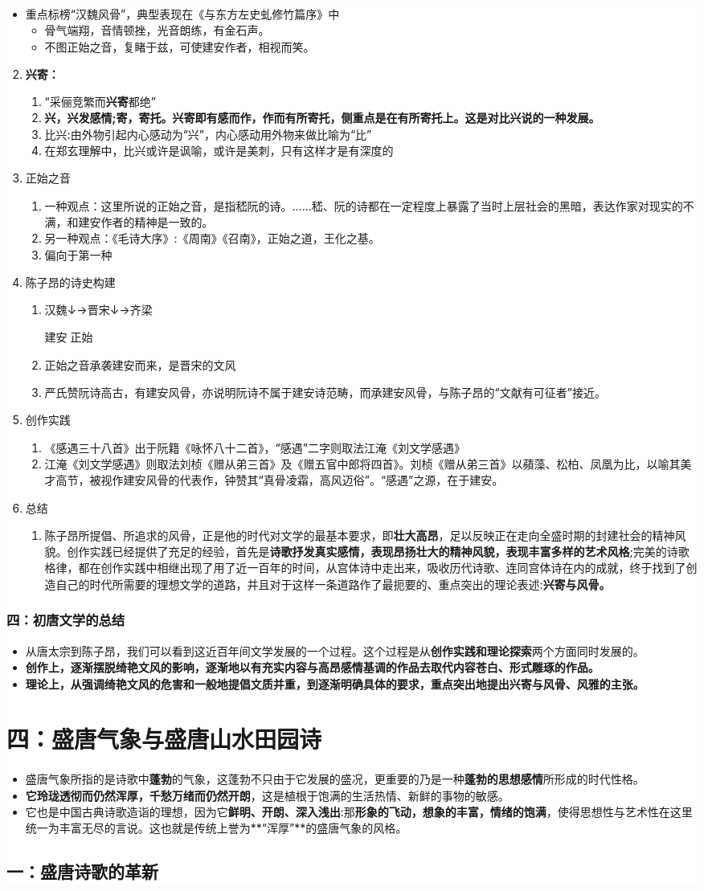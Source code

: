    * 重点标榜“汉魏风骨”，典型表现在《与东方左史虬修竹篇序》中
     * 骨气端翔，音情顿挫，光音朗练，有金石声。
     * 不图正始之音，复睹于兹，可使建安作者，相视而笑。

2. **兴寄：**

   1. “采俪竞繁而**兴寄**都绝”
   2. **兴，兴发感情;寄，寄托。兴寄即有感而作，作而有所寄托，侧重点是在有所寄托上。这是对比兴说的一种发展。**
   3. 比兴:由外物引起内心感动为“兴”，内心感动用外物来做比喻为“比”
   4. 在郑玄理解中，比兴或许是讽喻，或许是美刺，只有这样才是有深度的

3. 正始之音

   1. 一种观点：这里所说的正始之音，是指嵇阮的诗。……嵇、阮的诗都在一定程度上暴露了当时上层社会的黑暗，表达作家对现实的不满，和建安作者的精神是一致的。
   2. 另一种观点：《毛诗大序》:《周南》《召南》，正始之道，王化之基。
   3. 偏向于第一种

4. 陈子昂的诗史构建

   1. 汉魏↓→晋宋↓→齐梁

      建安      正始

   2. 正始之音承袭建安而来，是晋宋的文风

   3. 严氏赞阮诗高古，有建安风骨，亦说明阮诗不属于建安诗范畴，而承建安风骨，与陈子昂的“文献有可征者”接近。

5. 创作实践

   1. 《感遇三十八首》出于阮籍《咏怀八十二首》，“感遇”二字则取法江淹《刘文学感遇》
   2. 江淹《刘文学感遇》则取法刘桢《赠从弟三首》及《赠五官中郎将四首》。刘桢《赠从弟三首》以蘋藻、松柏、凤凰为比，以喻其美才高节，被视作建安风骨的代表作，钟赞其“真骨凌霜，高风迈俗”。“感遇”之源，在于建安。

6. 总结

   1. 陈子昂所提倡、所追求的风骨，正是他的时代对文学的最基本要求，即**壮大高昂**，足以反映正在走向全盛时期的封建社会的精神风貌。创作实践已经提供了充足的经验，首先是**诗歌抒发真实感情，表现昂扬壮大的精神风貌，表现丰富多样的艺术风格**;完美的诗歌格律，都在创作实践中相继出现了用了近一百年的时间，从宫体诗中走出来，吸收历代诗歌、连同宫体诗在内的成就，终于找到了创造自己的时代所需要的理想文学的道路，并且对于这样一条道路作了最扼要的、重点突出的理论表述:**兴寄与风骨。**



### 四：初唐文学的总结

* 从唐太宗到陈子昂，我们可以看到这近百年间文学发展的一个过程。这个过程是从**创作实践和理论探索**两个方面同时发展的。
* **创作上，逐渐摆脱绮艳文风的影响，逐渐地以有充实内容与高昂感情基调的作品去取代内容苍白、形式雕琢的作品。**
* **理论上，从强调绮艳文风的危害和一般地提倡文质并重，到逐渐明确具体的要求，重点突出地提出兴寄与风骨、风雅的主张。**



# 四：盛唐气象与盛唐山水田园诗

* 盛唐气象所指的是诗歌中**蓬勃**的气象，这蓬勃不只由于它发展的盛况，更重要的乃是一种**蓬勃的思想感情**所形成的时代性格。
* **它玲珑透彻而仍然浑厚，千愁万绪而仍然开朗**，这是植根于饱满的生活热情、新鲜的事物的敏感。
* 它也是中国古典诗歌造诣的理想，因为它**鲜明、开朗、深入浅出**:那**形象的飞动，想象的丰富，情绪的饱满**，使得思想性与艺术性在这里统一为丰富无尽的言说。这也就是传统上誉为**“浑厚”**的盛唐气象的风格。



## 一：盛唐诗歌的革新
